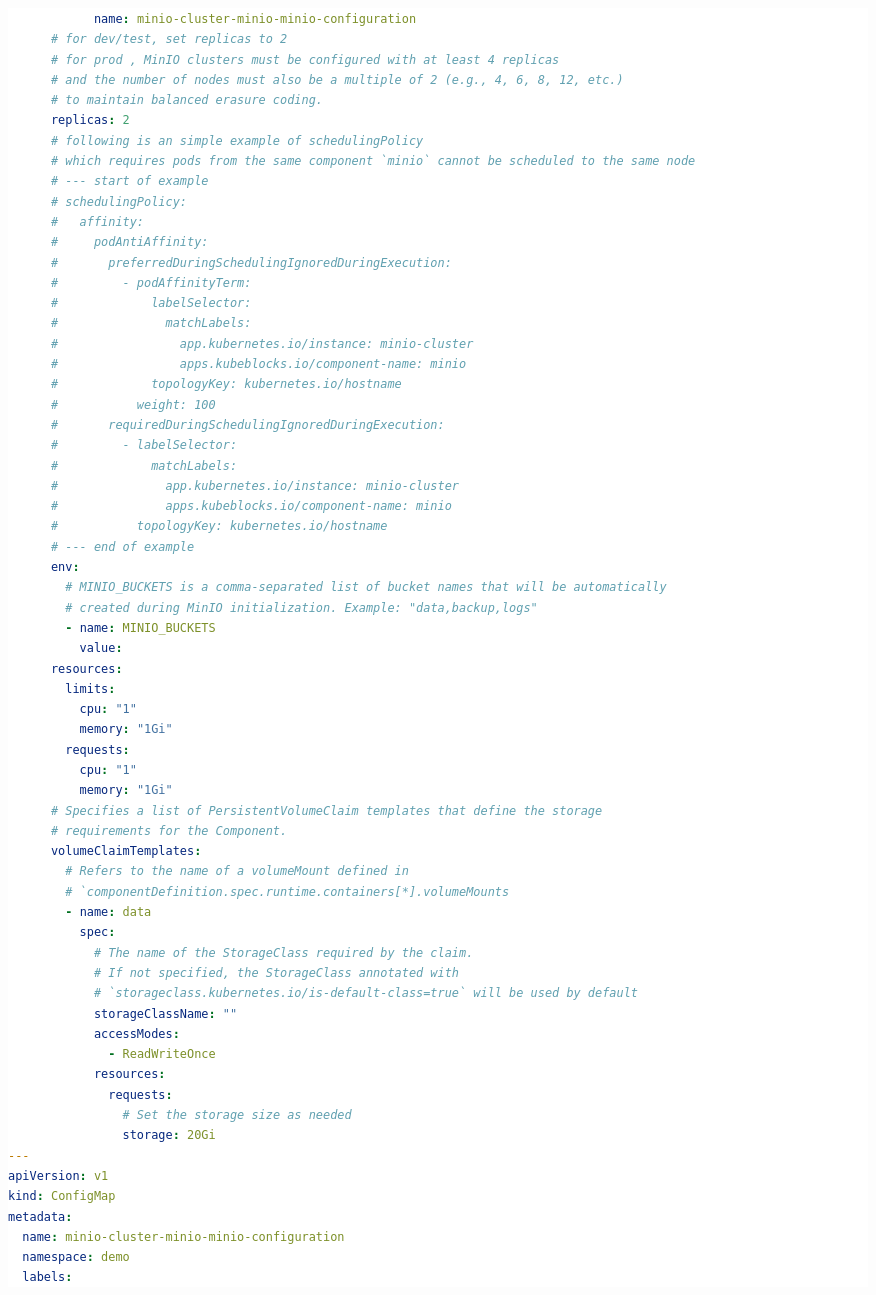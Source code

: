```yaml
            name: minio-cluster-minio-minio-configuration
      # for dev/test, set replicas to 2
      # for prod , MinIO clusters must be configured with at least 4 replicas
      # and the number of nodes must also be a multiple of 2 (e.g., 4, 6, 8, 12, etc.)
      # to maintain balanced erasure coding.
      replicas: 2
      # following is an simple example of schedulingPolicy
      # which requires pods from the same component `minio` cannot be scheduled to the same node
      # --- start of example
      # schedulingPolicy:
      #   affinity:
      #     podAntiAffinity:
      #       preferredDuringSchedulingIgnoredDuringExecution:
      #         - podAffinityTerm:
      #             labelSelector:
      #               matchLabels:
      #                 app.kubernetes.io/instance: minio-cluster
      #                 apps.kubeblocks.io/component-name: minio
      #             topologyKey: kubernetes.io/hostname
      #           weight: 100
      #       requiredDuringSchedulingIgnoredDuringExecution:
      #         - labelSelector:
      #             matchLabels:
      #               app.kubernetes.io/instance: minio-cluster
      #               apps.kubeblocks.io/component-name: minio
      #           topologyKey: kubernetes.io/hostname
      # --- end of example
      env:
        # MINIO_BUCKETS is a comma-separated list of bucket names that will be automatically
        # created during MinIO initialization. Example: "data,backup,logs"
        - name: MINIO_BUCKETS
          value:
      resources:
        limits:
          cpu: "1"
          memory: "1Gi"
        requests:
          cpu: "1"
          memory: "1Gi"
      # Specifies a list of PersistentVolumeClaim templates that define the storage
      # requirements for the Component.
      volumeClaimTemplates:
        # Refers to the name of a volumeMount defined in
        # `componentDefinition.spec.runtime.containers[*].volumeMounts
        - name: data
          spec:
            # The name of the StorageClass required by the claim.
            # If not specified, the StorageClass annotated with
            # `storageclass.kubernetes.io/is-default-class=true` will be used by default
            storageClassName: ""
            accessModes:
              - ReadWriteOnce
            resources:
              requests:
                # Set the storage size as needed
                storage: 20Gi
---
apiVersion: v1
kind: ConfigMap
metadata:
  name: minio-cluster-minio-minio-configuration
  namespace: demo
  labels:
```